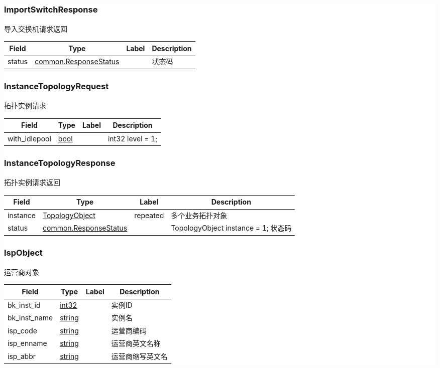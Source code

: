 


<a name="cmdb.ImportSwitchResponse"></a>

### ImportSwitchResponse
导入交换机请求返回


| Field | Type | Label | Description |
| ----- | ---- | ----- | ----------- |
| status | [common.ResponseStatus](#common.ResponseStatus) |  | 状态码 |






<a name="cmdb.InstanceTopologyRequest"></a>

### InstanceTopologyRequest
拓扑实例请求


| Field | Type | Label | Description |
| ----- | ---- | ----- | ----------- |
| with_idlepool | [bool](#bool) |  | int32 level = 1; |






<a name="cmdb.InstanceTopologyResponse"></a>

### InstanceTopologyResponse
拓扑实例请求返回


| Field | Type | Label | Description |
| ----- | ---- | ----- | ----------- |
| instance | [TopologyObject](#cmdb.TopologyObject) | repeated | 多个业务拓扑对象 |
| status | [common.ResponseStatus](#common.ResponseStatus) |  | TopologyObject instance = 1; 状态码 |






<a name="cmdb.IspObject"></a>

### IspObject
运营商对象


| Field | Type | Label | Description |
| ----- | ---- | ----- | ----------- |
| bk_inst_id | [int32](#int32) |  | 实例ID |
| bk_inst_name | [string](#string) |  | 实例名 |
| isp_code | [string](#string) |  | 运营商编码 |
| isp_enname | [string](#string) |  | 运营商英文名称 |
| isp_abbr | [string](#string) |  | 运营商缩写英文名 |
